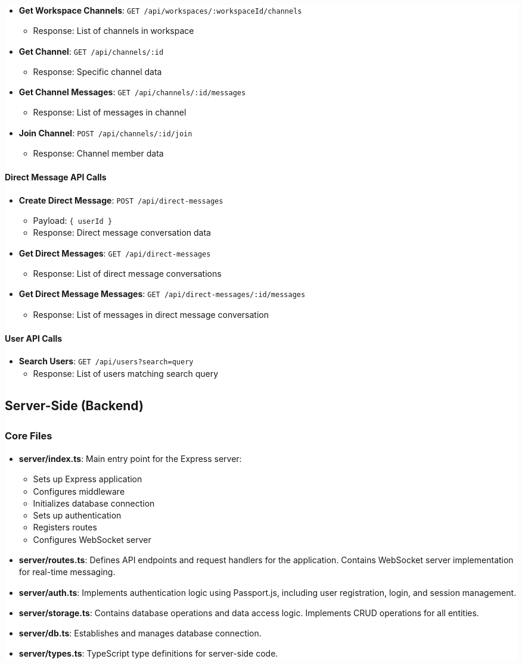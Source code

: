 - **Get Workspace Channels**: `GET /api/workspaces/:workspaceId/channels`

  - Response: List of channels in workspace

- **Get Channel**: `GET /api/channels/:id`

  - Response: Specific channel data

- **Get Channel Messages**: `GET /api/channels/:id/messages`

  - Response: List of messages in channel

- **Join Channel**: `POST /api/channels/:id/join`
  - Response: Channel member data

#### Direct Message API Calls

- **Create Direct Message**: `POST /api/direct-messages`

  - Payload: `{ userId }`
  - Response: Direct message conversation data

- **Get Direct Messages**: `GET /api/direct-messages`

  - Response: List of direct message conversations

- **Get Direct Message Messages**: `GET /api/direct-messages/:id/messages`
  - Response: List of messages in direct message conversation

#### User API Calls

- **Search Users**: `GET /api/users?search=query`
  - Response: List of users matching search query

## Server-Side (Backend)

### Core Files

- **server/index.ts**: Main entry point for the Express server:

  - Sets up Express application
  - Configures middleware
  - Initializes database connection
  - Sets up authentication
  - Registers routes
  - Configures WebSocket server

- **server/routes.ts**: Defines API endpoints and request handlers for the application. Contains WebSocket server implementation for real-time messaging.

- **server/auth.ts**: Implements authentication logic using Passport.js, including user registration, login, and session management.

- **server/storage.ts**: Contains database operations and data access logic. Implements CRUD operations for all entities.

- **server/db.ts**: Establishes and manages database connection.

- **server/types.ts**: TypeScript type definitions for server-side code.

